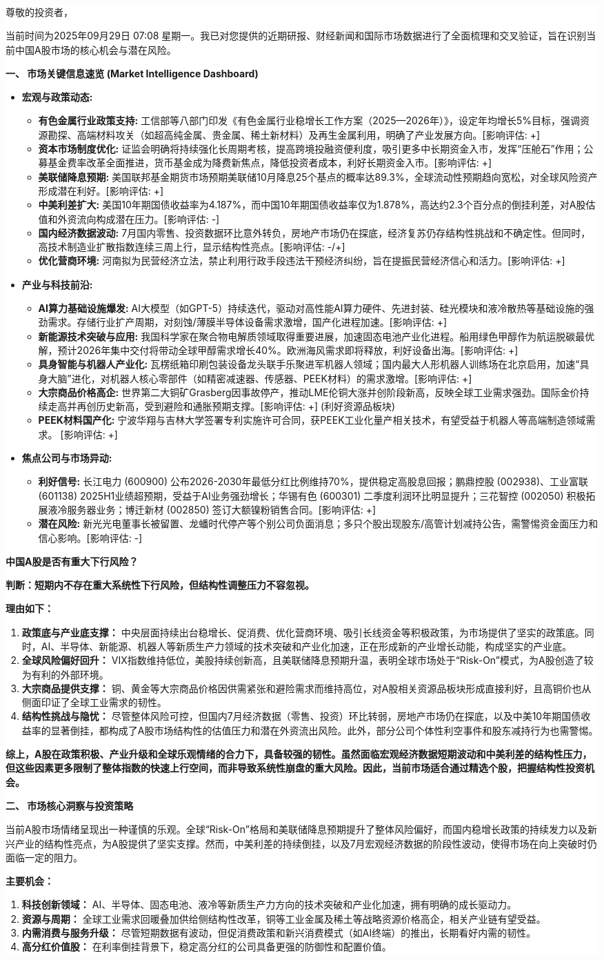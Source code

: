 尊敬的投资者，

当前时间为2025年09月29日 07:08 星期一。我已对您提供的近期研报、财经新闻和国际市场数据进行了全面梳理和交叉验证，旨在识别当前中国A股市场的核心机会与潜在风险。

**一、 市场关键信息速览 (Market Intelligence Dashboard)**

*   **宏观与政策动态:**
    *   **有色金属行业政策支持:** 工信部等八部门印发《有色金属行业稳增长工作方案（2025—2026年）》，设定年均增长5%目标，强调资源勘探、高端材料攻关（如超高纯金属、贵金属、稀土新材料）及再生金属利用，明确了产业发展方向。[影响评估: +]
    *   **资本市场制度优化:** 证监会明确将持续强化长周期考核，提高跨境投融资便利度，吸引更多中长期资金入市，发挥“压舱石”作用；公募基金费率改革全面推进，货币基金成为降费新焦点，降低投资者成本，利好长期资金入市。[影响评估: +]
    *   **美联储降息预期:** 美国联邦基金期货市场预期美联储10月降息25个基点的概率达89.3%，全球流动性预期趋向宽松，对全球风险资产形成潜在利好。[影响评估: +]
    *   **中美利差扩大:** 美国10年期国债收益率为4.187%，而中国10年期国债收益率仅为1.878%，高达约2.3个百分点的倒挂利差，对A股估值和外资流向构成潜在压力。[影响评估: -]
    *   **国内经济数据波动:** 7月国内零售、投资数据环比意外转负，房地产市场仍在探底，经济复苏仍存结构性挑战和不确定性。但同时，高技术制造业扩散指数连续三周上行，显示结构性亮点。[影响评估: -/+]
    *   **优化营商环境:** 河南拟为民营经济立法，禁止利用行政手段违法干预经济纠纷，旨在提振民营经济信心和活力。[影响评估: +]

*   **产业与科技前沿:**
    *   **AI算力基础设施爆发:** AI大模型（如GPT-5）持续迭代，驱动对高性能AI算力硬件、先进封装、硅光模块和液冷散热等基础设施的强劲需求。存储行业扩产周期，对刻蚀/薄膜半导体设备需求激增，国产化进程加速。[影响评估: +]
    *   **新能源技术突破与应用:** 我国科学家在聚合物电解质领域取得重要进展，加速固态电池产业化进程。船用绿色甲醇作为航运脱碳最优解，预计2026年集中交付将带动全球甲醇需求增长40%。欧洲海风需求即将释放，利好设备出海。[影响评估: +]
    *   **具身智能与机器人产业化:** 瓦楞纸箱印刷包装设备龙头联手乐聚进军机器人领域；国内最大人形机器人训练场在北京启用，加速“具身大脑”进化，对机器人核心零部件（如精密减速器、传感器、PEEK材料）的需求激增。[影响评估: +]
    *   **大宗商品价格高企:** 世界第二大铜矿Grasberg因事故停产，推动LME伦铜大涨并创阶段新高，反映全球工业需求强劲。国际金价持续走高并再创历史新高，受到避险和通胀预期支撑。[影响评估: +] (利好资源品板块)
    *   **PEEK材料国产化:** 宁波华翔与吉林大学签署专利实施许可合同，获PEEK工业化量产相关技术，有望受益于机器人等高端制造领域需求。 [影响评估: +]

*   **焦点公司与市场异动:**
    *   **利好信号:** 长江电力 (600900) 公布2026-2030年最低分红比例维持70%，提供稳定高股息回报；鹏鼎控股 (002938)、工业富联 (601138) 2025H1业绩超预期，受益于AI业务强劲增长；华锡有色 (600301) 二季度利润环比明显提升；三花智控 (002050) 积极拓展液冷服务器业务；博迁新材 (002850) 签订大额镍粉销售合同。[影响评估: +]
    *   **潜在风险:** 新光光电董事长被留置、龙蟠时代停产等个别公司负面消息；多只个股出现股东/高管计划减持公告，需警惕资金面压力和信心影响。[影响评估: -]

**中国A股是否有重大下行风险？**

**判断：短期内不存在重大系统性下行风险，但结构性调整压力不容忽视。**

**理由如下：**

1.  **政策底与产业底支撑：** 中央层面持续出台稳增长、促消费、优化营商环境、吸引长线资金等积极政策，为市场提供了坚实的政策底。同时，AI、半导体、新能源、机器人等新质生产力领域的技术突破和产业化加速，正在形成新的产业增长动能，构成坚实的产业底。
2.  **全球风险偏好回升：** VIX指数维持低位，美股持续创新高，且美联储降息预期升温，表明全球市场处于“Risk-On”模式，为A股创造了较为有利的外部环境。
3.  **大宗商品提供支撑：** 铜、黄金等大宗商品价格因供需紧张和避险需求而维持高位，对A股相关资源品板块形成直接利好，且高铜价也从侧面印证了全球工业需求的韧性。
4.  **结构性挑战与隐忧：** 尽管整体风险可控，但国内7月经济数据（零售、投资）环比转弱，房地产市场仍在探底，以及中美10年期国债收益率的显著倒挂，都构成了A股市场结构性的估值压力和潜在外资流出风险。此外，部分公司个体性利空事件和股东减持行为也需警惕。

**综上，A股在政策积极、产业升级和全球乐观情绪的合力下，具备较强的韧性。虽然面临宏观经济数据短期波动和中美利差的结构性压力，但这些因素更多限制了整体指数的快速上行空间，而非导致系统性崩盘的重大风险。因此，当前市场适合通过精选个股，把握结构性投资机会。**

**二、 市场核心洞察与投资策略**

当前A股市场情绪呈现出一种谨慎的乐观。全球“Risk-On”格局和美联储降息预期提升了整体风险偏好，而国内稳增长政策的持续发力以及新兴产业的结构性亮点，为A股提供了坚实支撑。然而，中美利差的持续倒挂，以及7月宏观经济数据的阶段性波动，使得市场在向上突破时仍面临一定的阻力。

**主要机会：**
1.  **科技创新领域：** AI、半导体、固态电池、液冷等新质生产力方向的技术突破和产业化加速，拥有明确的成长驱动力。
2.  **资源与周期：** 全球工业需求回暖叠加供给侧结构性改革，铜等工业金属及稀土等战略资源价格高企，相关产业链有望受益。
3.  **内需消费与服务升级：** 尽管短期数据有波动，但促消费政策和新兴消费模式（如AI终端）的推出，长期看好内需的韧性。
4.  **高分红价值股：** 在利率倒挂背景下，稳定高分红的公司具备更强的防御性和配置价值。
